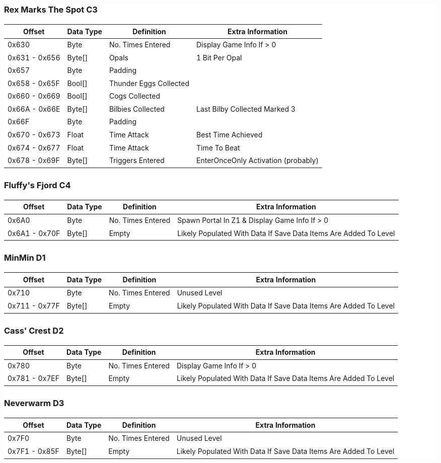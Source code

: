 ### Rex Marks The Spot C3

|Offset|Data Type|Definition|Extra Information|
|---|---|---|---|
|0x630|Byte|No. Times Entered|Display Game Info If > 0|
|0x631 - 0x656|Byte[]|Opals|1 Bit Per Opal|
|0x657|Byte|Padding||
|0x658 - 0x65F|Bool[]|Thunder Eggs Collected||
|0x660 - 0x669|Bool[]|Cogs Collected||
|0x66A - 0x66E|Byte[]|Bilbies Collected|Last Bilby Collected Marked 3|
|0x66F|Byte|Padding||
|0x670 - 0x673|Float|Time Attack|Best Time Achieved|
|0x674 - 0x677|Float|Time Attack|Time To Beat|
|0x678 - 0x69F|Byte[]|Triggers Entered|EnterOnceOnly Activation (probably)|

### Fluffy's Fjord C4

|Offset|Data Type|Definition|Extra Information|
|---|---|---|---|
|0x6A0|Byte|No. Times Entered|Spawn Portal In Z1 & Display Game Info If > 0|
|0x6A1 - 0x70F|Byte[]|Empty|Likely Populated With Data If Save Data Items Are Added To Level|

### MinMin D1

|Offset|Data Type|Definition|Extra Information|
|---|---|---|---|
|0x710|Byte|No. Times Entered|Unused Level|
|0x711 - 0x77F|Byte[]|Empty|Likely Populated With Data If Save Data Items Are Added To Level|

### Cass' Crest D2

|Offset|Data Type|Definition|Extra Information|
|---|---|---|---|
|0x780|Byte|No. Times Entered|Display Game Info If > 0|
|0x781 - 0x7EF|Byte[]|Empty|Likely Populated With Data If Save Data Items Are Added To Level|

### Neverwarm D3

|Offset|Data Type|Definition|Extra Information|
|---|---|---|---|
|0x7F0|Byte|No. Times Entered|Unused Level|
|0x7F1 - 0x85F|Byte[]|Empty|Likely Populated With Data If Save Data Items Are Added To Level|
